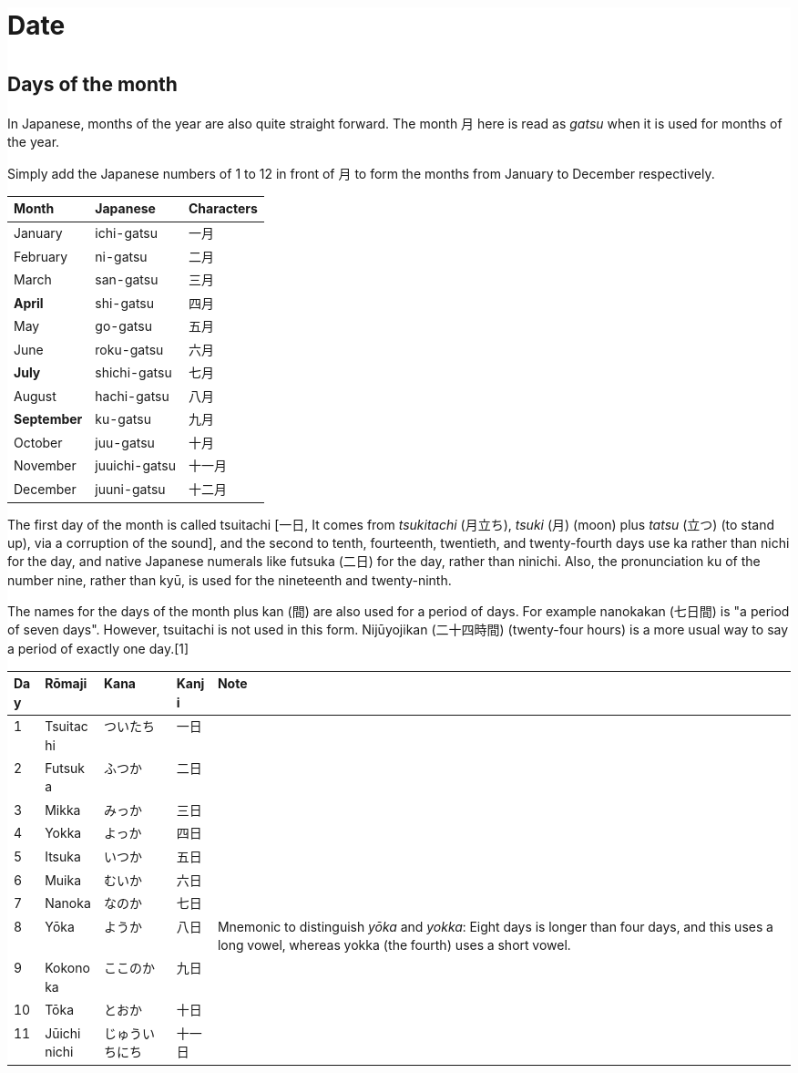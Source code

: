 # Date

## Days of the month

In Japanese, months of the year are also quite straight forward. The month 月 here is read as _gatsu_ when it is used for months of the year.

Simply add the Japanese numbers of 1 to 12 in front of 月 to form the months from January to December respectively.

| Month | Japanese | Characters |
| :--- | :--- | :--- |
| January | ichi-gatsu | 一月 |
| February | ni-gatsu | 二月 |
| March | san-gatsu | 三月 |
| **April** | shi-gatsu | 四月 |
| May | go-gatsu | 五月 |
| June | roku-gatsu | 六月 |
| **July** | shichi-gatsu | 七月 |
| August | hachi-gatsu | 八月 |
| **September** | ku-gatsu | 九月 |
| October | juu-gatsu | 十月 |
| November | juuichi-gatsu | 十一月 |
| December | juuni-gatsu | 十二月 |

The first day of the month is called tsuitachi \[一日, It comes from _tsukitachi_ \(月立ち\), _tsuki_ \(月\) \(moon\) plus _tatsu_ \(立つ\) \(to stand up\), via a corruption of the sound\], and the second to tenth, fourteenth, twentieth, and twenty-fourth days use ka rather than nichi for the day, and native Japanese numerals like futsuka \(二日\) for the day, rather than ninichi. Also, the pronunciation ku of the number nine, rather than kyū, is used for the nineteenth and twenty-ninth.

The names for the days of the month plus kan \(間\) are also used for a period of days. For example nanokakan \(七日間\) is "a period of seven days". However, tsuitachi is not used in this form. Nijūyojikan \(二十四時間\) \(twenty-four hours\) is a more usual way to say a period of exactly one day.\[1\]

| Day | Rōmaji | Kana | Kanji | Note |
| :--- | :--- | :--- | :--- | :--- |
| 1 | Tsuitachi | ついたち | 一日 |  |
| 2 | Futsuka | ふつか | 二日 |  |
| 3 | Mikka | みっか | 三日 |  |
| 4 | Yokka | よっか | 四日 |  |
| 5 | Itsuka | いつか | 五日 |  |
| 6 | Muika | むいか | 六日 |  |
| 7 | Nanoka | なのか | 七日 |  |
| 8 | Yōka | ようか | 八日 | Mnemonic to distinguish _yōka_ and _yokka_: Eight days is longer than four days, and this uses a long vowel, whereas yokka \(the fourth\) uses a short vowel. |
| 9 | Kokonoka | ここのか | 九日 |  |
| 10 | Tōka | とおか | 十日 |  |
| 11 | Jūichi nichi | じゅういちにち | 十一日 |  |